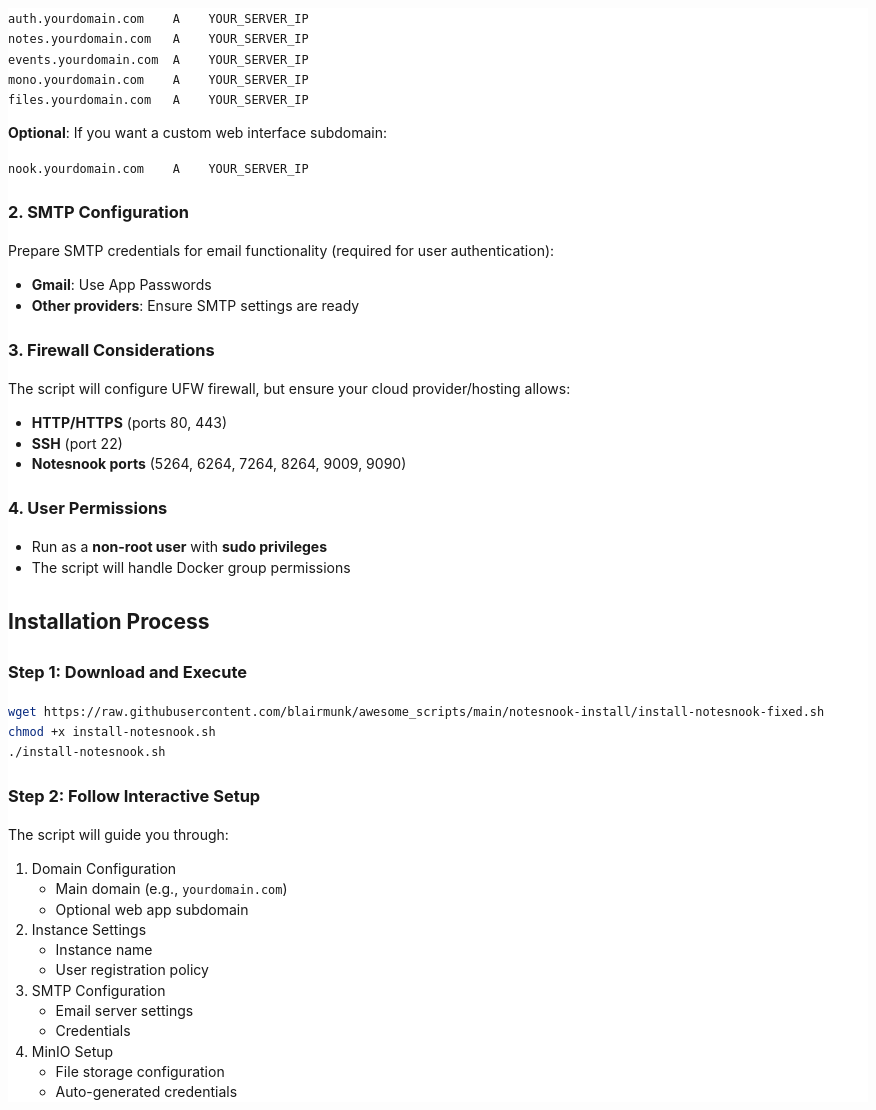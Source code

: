 ```
auth.yourdomain.com    A    YOUR_SERVER_IP
notes.yourdomain.com   A    YOUR_SERVER_IP
events.yourdomain.com  A    YOUR_SERVER_IP
mono.yourdomain.com    A    YOUR_SERVER_IP
files.yourdomain.com   A    YOUR_SERVER_IP
```

**Optional**: If you want a custom web interface subdomain:

```
nook.yourdomain.com    A    YOUR_SERVER_IP
```

### 2. SMTP Configuration

Prepare SMTP credentials for email functionality (required for user authentication):

- **Gmail**: Use App Passwords
- **Other providers**: Ensure SMTP settings are ready

### 3. Firewall Considerations

The script will configure UFW firewall, but ensure your cloud provider/hosting allows:

- **HTTP/HTTPS** (ports 80, 443)
- **SSH** (port 22)
- **Notesnook ports** (5264, 6264, 7264, 8264, 9009, 9090)

### 4. User Permissions

- Run as a **non-root user** with **sudo privileges**
- The script will handle Docker group permissions

## Installation Process

### Step 1: Download and Execute

```bash
wget https://raw.githubusercontent.com/blairmunk/awesome_scripts/main/notesnook-install/install-notesnook-fixed.sh
chmod +x install-notesnook.sh
./install-notesnook.sh
```

### Step 2: Follow Interactive Setup

The script will guide you through:

1. Domain Configuration
    - Main domain (e.g., `yourdomain.com`)
    - Optional web app subdomain
2. Instance Settings
    - Instance name
    - User registration policy
3. SMTP Configuration
    - Email server settings
    - Credentials
4. MinIO Setup
    - File storage configuration
    - Auto-generated credentials
